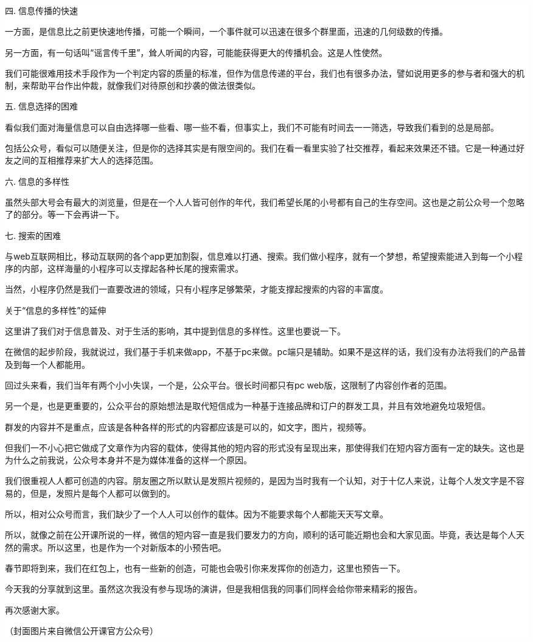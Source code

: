 四. 信息传播的快速

一方面，是信息比之前更快速地传播，可能一个瞬间，一个事件就可以迅速在很多个群里面，迅速的几何级数的传播。

另一方面，有一句话叫“谣言传千里”，耸人听闻的内容，可能能获得更大的传播机会。这是人性使然。

我们可能很难用技术手段作为一个判定内容的质量的标准，但作为信息传递的平台，我们也有很多办法，譬如说用更多的参与者和强大的机制，来帮助平台作出仲裁，就像我们对待原创和抄袭的做法很类似。

五. 信息选择的困难

看似我们面对海量信息可以自由选择哪一些看、哪一些不看，但事实上，我们不可能有时间去一一筛选，导致我们看到的总是局部。

包括公众号，看似可以随便关注，但是你的选择其实是有限空间的。我们在看一看里实验了社交推荐，看起来效果还不错。它是一种通过好友之间的互相推荐来扩大人的选择范围。

六. 信息的多样性

虽然头部大号会有最大的浏览量，但是在一个人人皆可创作的年代，我们希望长尾的小号都有自己的生存空间。这也是之前公众号一个忽略了的部分。等一下会再讲一下。

七. 搜索的困难

与web互联网相比，移动互联网的各个app更加割裂，信息难以打通、搜索。我们做小程序，就有一个梦想，希望搜索能进入到每一个小程序的内部，这样海量的小程序可以支撑起各种长尾的搜索需求。

当然，小程序仍然是我们一直要改进的领域，只有小程序足够繁荣，才能支撑起搜索的内容的丰富度。

关于“信息的多样性”的延伸

这里讲了我们对于信息普及、对于生活的影响，其中提到信息的多样性。这里也要说一下。

在微信的起步阶段，我就说过，我们基于手机来做app，不基于pc来做。pc端只是辅助。如果不是这样的话，我们没有办法将我们的产品普及到每一个人都能用。

回过头来看，我们当年有两个小小失误，一个是，公众平台。很长时间都只有pc web版，这限制了内容创作者的范围。

另一个是，也是更重要的，公众平台的原始想法是取代短信成为一种基于连接品牌和订户的群发工具，并且有效地避免垃圾短信。

群发的内容并不是重点，应该是各种各样的形式的内容都应该是可以的，如文字，图片，视频等。

但我们一不小心把它做成了文章作为内容的载体，使得其他的短内容的形式没有呈现出来，那使得我们在短内容方面有一定的缺失。这也是为什么之前我说，公众号本身并不是为媒体准备的这样一个原因。

我们很重视人人都可创造的内容。朋友圈之所以默认是发照片视频的，是因为当时我有一个认知，对于十亿人来说，让每个人发文字是不容易的，但是，发照片是每个人都可以做到的。

所以，相对公众号而言，我们缺少了一个人人可以创作的载体。因为不能要求每个人都能天天写文章。

所以，就像之前在公开课所说的一样，微信的短内容一直是我们要发力的方向，顺利的话可能近期也会和大家见面。毕竟，表达是每个人天然的需求。所以这里，也是作为一个对新版本的小预告吧。

春节即将到来，我们在红包上，也有一些新的创造，可能也会吸引你来发挥你的创造力，这里也预告一下。

今天我的分享就到这里。虽然这次我没有参与现场的演讲，但是我相信我的同事们同样会给你带来精彩的报告。

再次感谢大家。

（封面图片来自微信公开课官方公众号）
